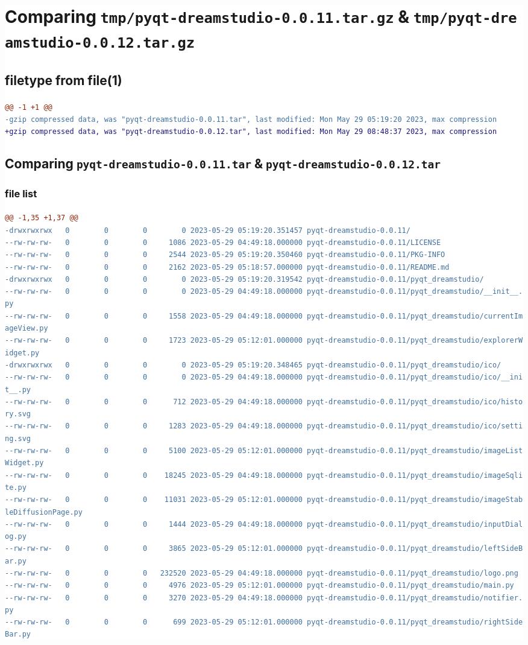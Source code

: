 # Comparing `tmp/pyqt-dreamstudio-0.0.11.tar.gz` & `tmp/pyqt-dreamstudio-0.0.12.tar.gz`

## filetype from file(1)

```diff
@@ -1 +1 @@
-gzip compressed data, was "pyqt-dreamstudio-0.0.11.tar", last modified: Mon May 29 05:19:20 2023, max compression
+gzip compressed data, was "pyqt-dreamstudio-0.0.12.tar", last modified: Mon May 29 08:48:37 2023, max compression
```

## Comparing `pyqt-dreamstudio-0.0.11.tar` & `pyqt-dreamstudio-0.0.12.tar`

### file list

```diff
@@ -1,35 +1,37 @@
-drwxrwxrwx   0        0        0        0 2023-05-29 05:19:20.351457 pyqt-dreamstudio-0.0.11/
--rw-rw-rw-   0        0        0     1086 2023-05-29 04:49:18.000000 pyqt-dreamstudio-0.0.11/LICENSE
--rw-rw-rw-   0        0        0     2544 2023-05-29 05:19:20.350460 pyqt-dreamstudio-0.0.11/PKG-INFO
--rw-rw-rw-   0        0        0     2162 2023-05-29 05:18:57.000000 pyqt-dreamstudio-0.0.11/README.md
-drwxrwxrwx   0        0        0        0 2023-05-29 05:19:20.319542 pyqt-dreamstudio-0.0.11/pyqt_dreamstudio/
--rw-rw-rw-   0        0        0        0 2023-05-29 04:49:18.000000 pyqt-dreamstudio-0.0.11/pyqt_dreamstudio/__init__.py
--rw-rw-rw-   0        0        0     1558 2023-05-29 04:49:18.000000 pyqt-dreamstudio-0.0.11/pyqt_dreamstudio/currentImageView.py
--rw-rw-rw-   0        0        0     1723 2023-05-29 05:12:01.000000 pyqt-dreamstudio-0.0.11/pyqt_dreamstudio/explorerWidget.py
-drwxrwxrwx   0        0        0        0 2023-05-29 05:19:20.348465 pyqt-dreamstudio-0.0.11/pyqt_dreamstudio/ico/
--rw-rw-rw-   0        0        0        0 2023-05-29 04:49:18.000000 pyqt-dreamstudio-0.0.11/pyqt_dreamstudio/ico/__init__.py
--rw-rw-rw-   0        0        0      712 2023-05-29 04:49:18.000000 pyqt-dreamstudio-0.0.11/pyqt_dreamstudio/ico/history.svg
--rw-rw-rw-   0        0        0     1283 2023-05-29 04:49:18.000000 pyqt-dreamstudio-0.0.11/pyqt_dreamstudio/ico/setting.svg
--rw-rw-rw-   0        0        0     5100 2023-05-29 05:12:01.000000 pyqt-dreamstudio-0.0.11/pyqt_dreamstudio/imageListWidget.py
--rw-rw-rw-   0        0        0    18245 2023-05-29 04:49:18.000000 pyqt-dreamstudio-0.0.11/pyqt_dreamstudio/imageSqlite.py
--rw-rw-rw-   0        0        0    11031 2023-05-29 05:12:01.000000 pyqt-dreamstudio-0.0.11/pyqt_dreamstudio/imageStableDiffusionPage.py
--rw-rw-rw-   0        0        0     1444 2023-05-29 04:49:18.000000 pyqt-dreamstudio-0.0.11/pyqt_dreamstudio/inputDialog.py
--rw-rw-rw-   0        0        0     3865 2023-05-29 05:12:01.000000 pyqt-dreamstudio-0.0.11/pyqt_dreamstudio/leftSideBar.py
--rw-rw-rw-   0        0        0   232520 2023-05-29 04:49:18.000000 pyqt-dreamstudio-0.0.11/pyqt_dreamstudio/logo.png
--rw-rw-rw-   0        0        0     4976 2023-05-29 05:12:01.000000 pyqt-dreamstudio-0.0.11/pyqt_dreamstudio/main.py
--rw-rw-rw-   0        0        0     3270 2023-05-29 04:49:18.000000 pyqt-dreamstudio-0.0.11/pyqt_dreamstudio/notifier.py
--rw-rw-rw-   0        0        0      699 2023-05-29 05:12:01.000000 pyqt-dreamstudio-0.0.11/pyqt_dreamstudio/rightSideBar.py
```